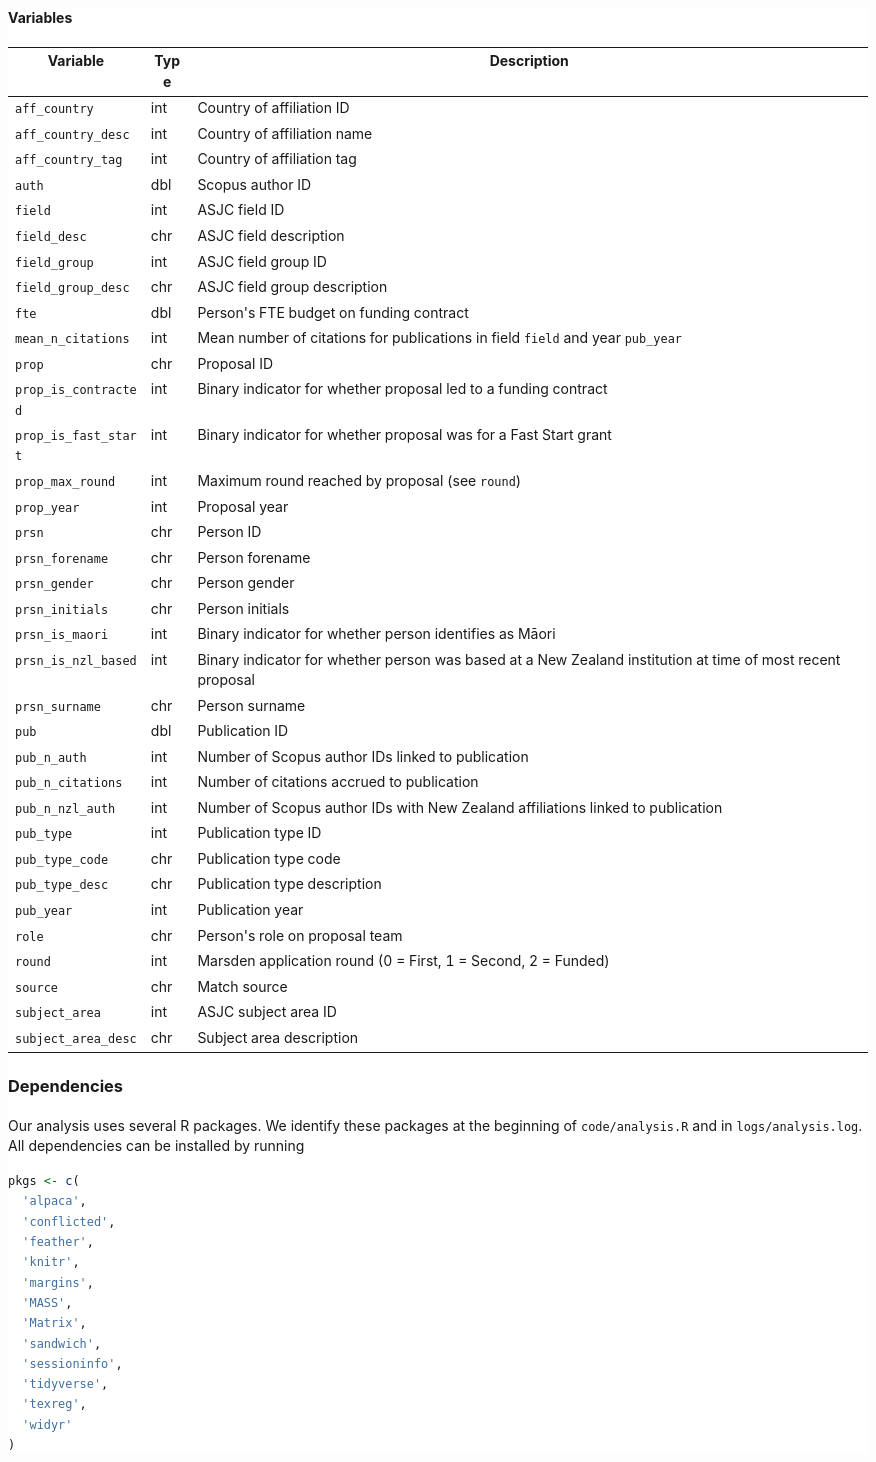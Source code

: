 #### Variables

Variable | Type | Description
--- | --- | ---
`aff_country` | int | Country of affiliation ID
`aff_country_desc` | int | Country of affiliation name
`aff_country_tag` | int | Country of affiliation tag
`auth` | dbl | Scopus author ID
`field` | int | ASJC field ID
`field_desc` | chr | ASJC field description
`field_group` | int | ASJC field group ID
`field_group_desc` | chr | ASJC field group description
`fte` | dbl | Person's FTE budget on funding contract
`mean_n_citations` | int | Mean number of citations for publications in field `field` and year `pub_year`
`prop` | chr | Proposal ID
`prop_is_contracted` | int | Binary indicator for whether proposal led to a funding contract
`prop_is_fast_start` | int | Binary indicator for whether proposal was for a Fast Start grant
`prop_max_round` | int | Maximum round reached by proposal (see `round`)
`prop_year` | int | Proposal year
`prsn` | chr | Person ID
`prsn_forename` | chr | Person forename
`prsn_gender` | chr | Person gender
`prsn_initials` | chr | Person initials
`prsn_is_maori` | int | Binary indicator for whether person identifies as Māori
`prsn_is_nzl_based` | int | Binary indicator for whether person was based at a New Zealand institution at time of most recent proposal
`prsn_surname` | chr | Person surname
`pub` | dbl | Publication ID
`pub_n_auth` | int | Number of Scopus author IDs linked to publication
`pub_n_citations` | int | Number of citations accrued to publication
`pub_n_nzl_auth` | int | Number of Scopus author IDs with New Zealand affiliations linked to publication
`pub_type` | int | Publication type ID
`pub_type_code` | chr | Publication type code
`pub_type_desc` | chr | Publication type description
`pub_year` | int | Publication year
`role` | chr | Person's role on proposal team
`round` | int | Marsden application round (0 = First, 1 = Second, 2 = Funded)
`source` | chr | Match source
`subject_area` | int | ASJC subject area ID
`subject_area_desc` | chr | Subject area description

### Dependencies

Our analysis uses several R packages.
We identify these packages at the beginning of `code/analysis.R` and in `logs/analysis.log`.
All dependencies can be installed by running

```r
pkgs <- c(
  'alpaca',
  'conflicted',
  'feather',
  'knitr',
  'margins',
  'MASS',
  'Matrix',
  'sandwich',
  'sessioninfo',
  'tidyverse',
  'texreg',
  'widyr'
)
```